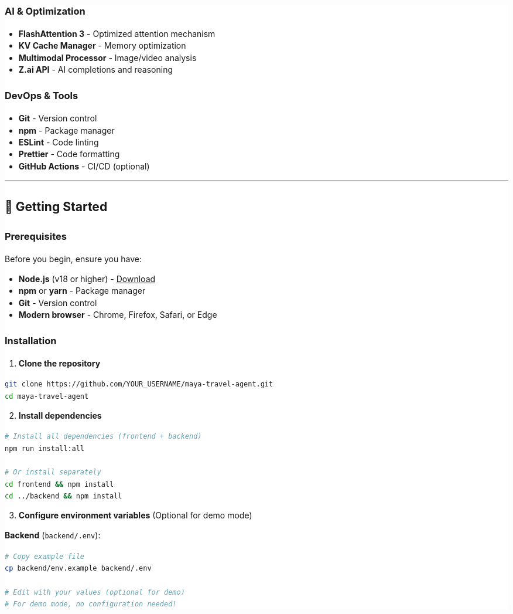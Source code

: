 ### AI & Optimization

- **FlashAttention 3** - Optimized attention mechanism
- **KV Cache Manager** - Memory optimization
- **Multimodal Processor** - Image/video analysis
- **Z.ai API** - AI completions and reasoning

### DevOps & Tools

- **Git** - Version control
- **npm** - Package manager
- **ESLint** - Code linting
- **Prettier** - Code formatting
- **GitHub Actions** - CI/CD (optional)

---

## 🚀 Getting Started

### Prerequisites

Before you begin, ensure you have:

- **Node.js** (v18 or higher) - [Download](https://nodejs.org/)
- **npm** or **yarn** - Package manager
- **Git** - Version control
- **Modern browser** - Chrome, Firefox, Safari, or Edge

### Installation

1. **Clone the repository**

```bash
git clone https://github.com/YOUR_USERNAME/maya-travel-agent.git
cd maya-travel-agent
```

2. **Install dependencies**

```bash
# Install all dependencies (frontend + backend)
npm run install:all

# Or install separately
cd frontend && npm install
cd ../backend && npm install
```

3. **Configure environment variables** (Optional for demo mode)

**Backend** (`backend/.env`):
```bash
# Copy example file
cp backend/env.example backend/.env

# Edit with your values (optional for demo)
# For demo mode, no configuration needed!
```
